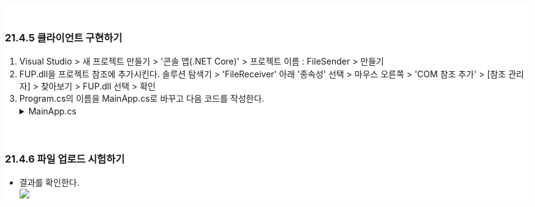 <br>

### 21.4.5 클라이언트 구현하기

1. Visual Studio > 새 프로젝트 만들기 > '콘솔 앱(.NET Core)' > 프로젝트 이름 : FileSender > 만들기
2. FUP.dll을 프로젝트 참조에 추가시킨다. 솔루션 탐색기 > 'FileReceiver' 아래 '종속성' 선택 > 마우스 오른쪽 > 'COM 참조 추가' > [참조 관리자] > 찾아보기 > FUP.dll 선택 > 확인
3. Program.cs의 이름을 MainApp.cs로 바꾸고 다음 코드를 작성한다.
   <details><summary>MainApp.cs</summary></details>

<br>

### 21.4.6 파일 업로드 시험하기

- 결과를 확인한다.  
  <img src="/uploads/e108cba28eec0ca1cfca61d5298d0f11/image.png" width="70%">

